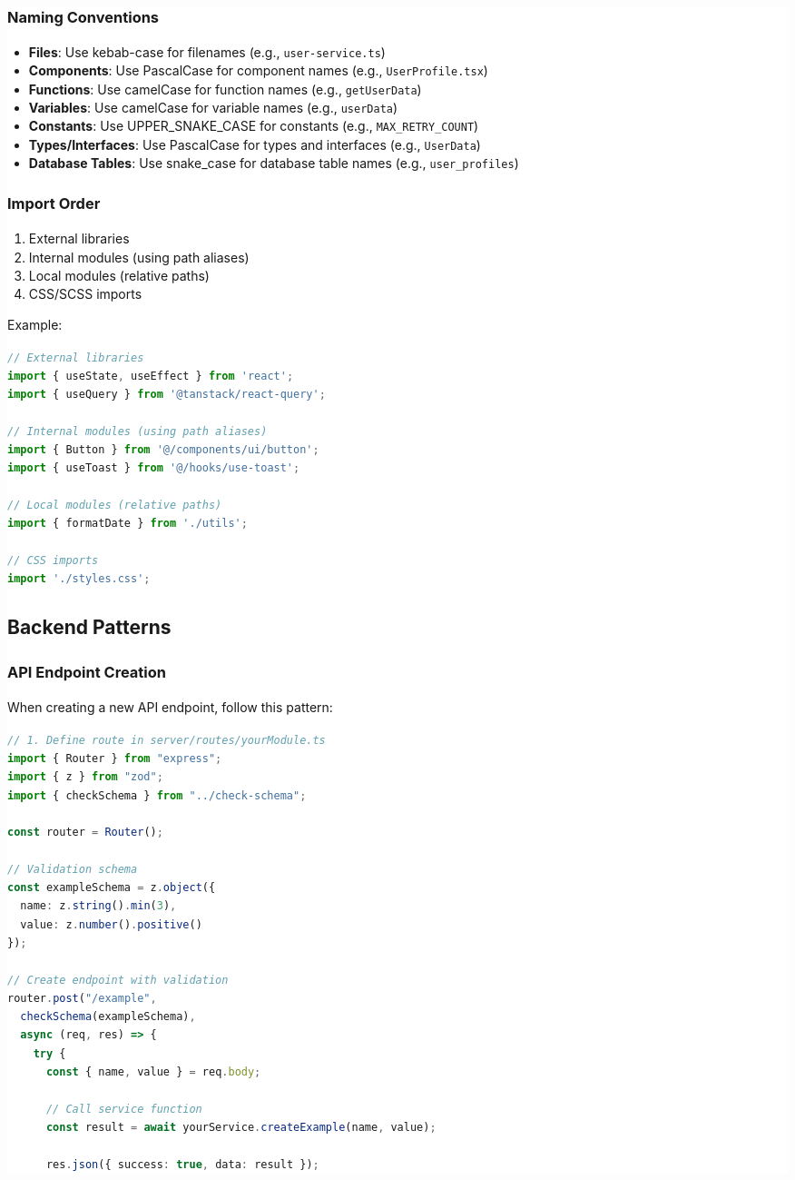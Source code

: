 ### Naming Conventions

- **Files**: Use kebab-case for filenames (e.g., `user-service.ts`)
- **Components**: Use PascalCase for component names (e.g., `UserProfile.tsx`)
- **Functions**: Use camelCase for function names (e.g., `getUserData`)
- **Variables**: Use camelCase for variable names (e.g., `userData`)
- **Constants**: Use UPPER_SNAKE_CASE for constants (e.g., `MAX_RETRY_COUNT`)
- **Types/Interfaces**: Use PascalCase for types and interfaces (e.g., `UserData`)
- **Database Tables**: Use snake_case for database table names (e.g., `user_profiles`)

### Import Order

1. External libraries
2. Internal modules (using path aliases)
3. Local modules (relative paths)
4. CSS/SCSS imports

Example:
```typescript
// External libraries
import { useState, useEffect } from 'react';
import { useQuery } from '@tanstack/react-query';

// Internal modules (using path aliases)
import { Button } from '@/components/ui/button';
import { useToast } from '@/hooks/use-toast';

// Local modules (relative paths)
import { formatDate } from './utils';

// CSS imports
import './styles.css';
```

## Backend Patterns

### API Endpoint Creation

When creating a new API endpoint, follow this pattern:

```typescript
// 1. Define route in server/routes/yourModule.ts
import { Router } from "express";
import { z } from "zod";
import { checkSchema } from "../check-schema";

const router = Router();

// Validation schema
const exampleSchema = z.object({
  name: z.string().min(3),
  value: z.number().positive()
});

// Create endpoint with validation
router.post("/example", 
  checkSchema(exampleSchema),
  async (req, res) => {
    try {
      const { name, value } = req.body;
      
      // Call service function
      const result = await yourService.createExample(name, value);
      
      res.json({ success: true, data: result });
```